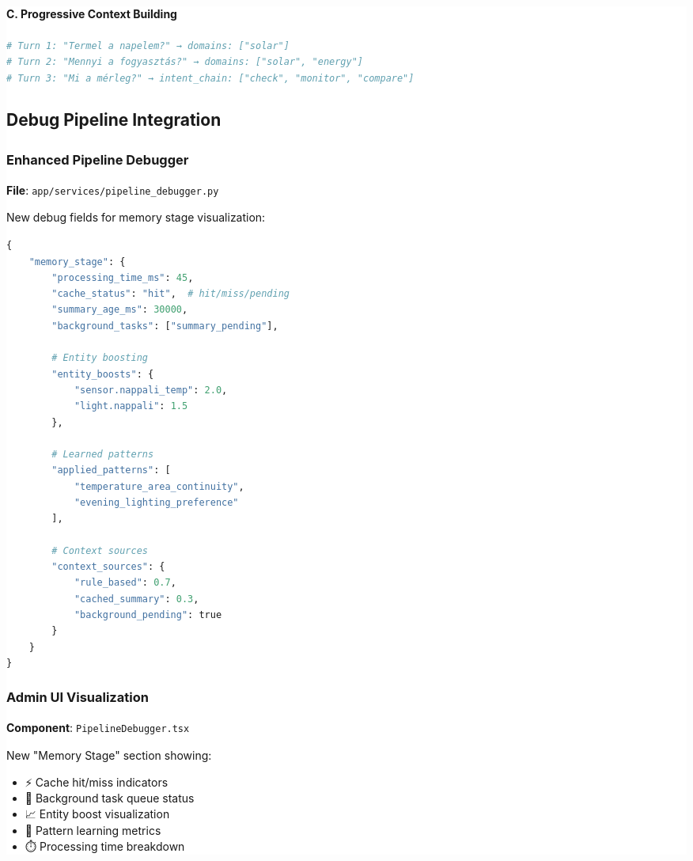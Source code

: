 #### C. Progressive Context Building
```python
# Turn 1: "Termel a napelem?" → domains: ["solar"]
# Turn 2: "Mennyi a fogyasztás?" → domains: ["solar", "energy"]  
# Turn 3: "Mi a mérleg?" → intent_chain: ["check", "monitor", "compare"]
```

## Debug Pipeline Integration

### Enhanced Pipeline Debugger
**File**: `app/services/pipeline_debugger.py`

New debug fields for memory stage visualization:

```python
{
    "memory_stage": {
        "processing_time_ms": 45,
        "cache_status": "hit",  # hit/miss/pending
        "summary_age_ms": 30000,
        "background_tasks": ["summary_pending"],
        
        # Entity boosting
        "entity_boosts": {
            "sensor.nappali_temp": 2.0,
            "light.nappali": 1.5
        },
        
        # Learned patterns
        "applied_patterns": [
            "temperature_area_continuity",
            "evening_lighting_preference"
        ],
        
        # Context sources
        "context_sources": {
            "rule_based": 0.7,
            "cached_summary": 0.3,
            "background_pending": true
        }
    }
}
```

### Admin UI Visualization
**Component**: `PipelineDebugger.tsx`

New "Memory Stage" section showing:
- ⚡ Cache hit/miss indicators
- 🔄 Background task queue status
- 📈 Entity boost visualization
- 🧠 Pattern learning metrics
- ⏱️ Processing time breakdown
